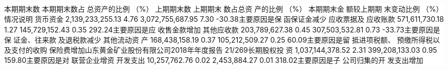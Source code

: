 本期期末数
本期期末数占
总资产的比例
（%）
上期期末数
上期期末
数占总资
产的比例
（%）
本期期末金
额较上期期
末变动比例
（%）
情况说明
货币资金
2,139,233,255.13
4.76
3,072,755,687.95
7.30
-30.38主要原因是保
函保证金减少
应收票据及
应收账款
571,611,730.18
1.27
145,729,152.43
0.35
292.24主要原因是应
收售金款增加
其他应收款
203,789,627.38
0.45
307,503,532.81
0.73
-33.73主要原因是保
证金、往来款
及退税款减少
其他流动资
产
168,438,158.19
0.37
105,212,509.27
0.25
60.09主要原因是留
抵进项税额、
预缴所得税以
及支付的收购
保险费增加山东黄金矿业股份有限公司2018年年度报告
21/269长期股权投
资
1,037,144,378.52
2.31
399,208,133.03
0.95
159.80主要原因是对
联营企业增资
开发支出
10,257,762.76
0.02
2,453,884.27
0.01
318.02主要原因是子
公司归集的开
发支出增加
